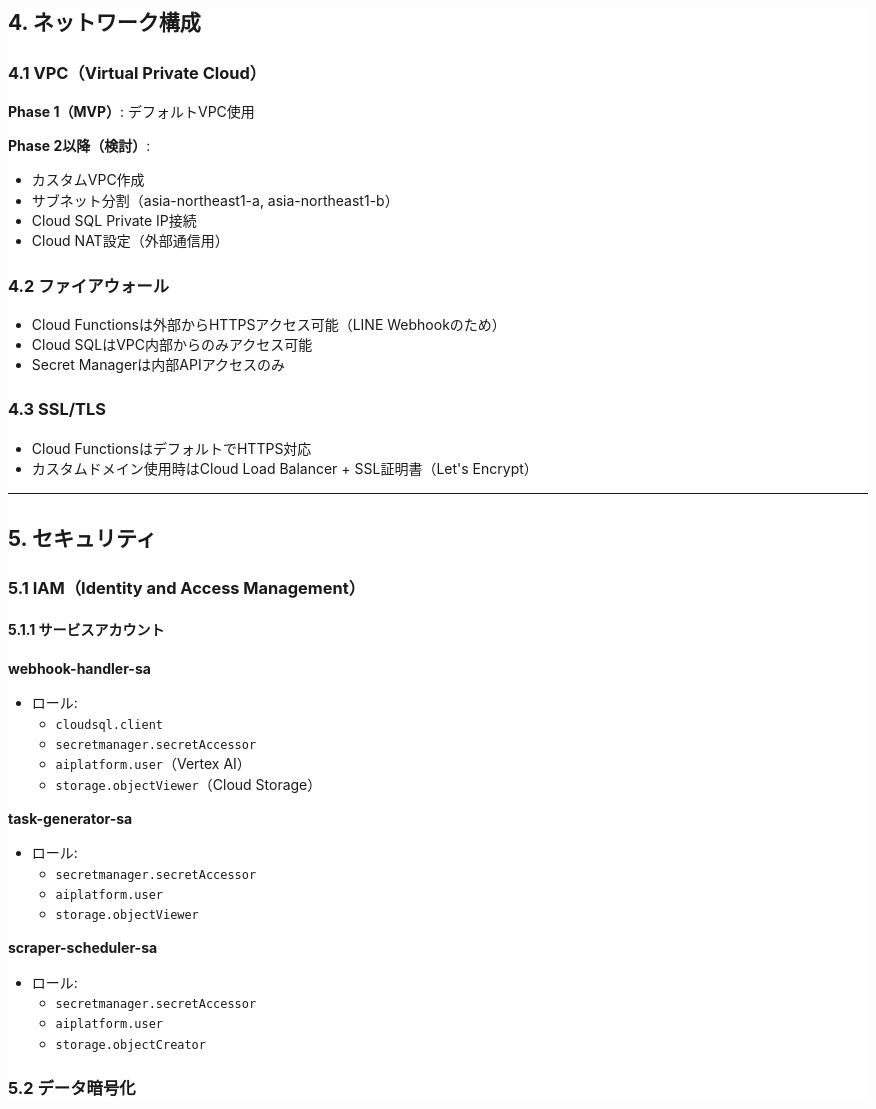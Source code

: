 
## 4. ネットワーク構成

### 4.1 VPC（Virtual Private Cloud）

**Phase 1（MVP）**: デフォルトVPC使用

**Phase 2以降（検討）**:
- カスタムVPC作成
- サブネット分割（asia-northeast1-a, asia-northeast1-b）
- Cloud SQL Private IP接続
- Cloud NAT設定（外部通信用）

### 4.2 ファイアウォール

- Cloud Functionsは外部からHTTPSアクセス可能（LINE Webhookのため）
- Cloud SQLはVPC内部からのみアクセス可能
- Secret Managerは内部APIアクセスのみ

### 4.3 SSL/TLS

- Cloud FunctionsはデフォルトでHTTPS対応
- カスタムドメイン使用時はCloud Load Balancer + SSL証明書（Let's Encrypt）

---

## 5. セキュリティ

### 5.1 IAM（Identity and Access Management）

#### 5.1.1 サービスアカウント

**webhook-handler-sa**
- ロール:
  - `cloudsql.client`
  - `secretmanager.secretAccessor`
  - `aiplatform.user`（Vertex AI）
  - `storage.objectViewer`（Cloud Storage）

**task-generator-sa**
- ロール:
  - `secretmanager.secretAccessor`
  - `aiplatform.user`
  - `storage.objectViewer`

**scraper-scheduler-sa**
- ロール:
  - `secretmanager.secretAccessor`
  - `aiplatform.user`
  - `storage.objectCreator`

### 5.2 データ暗号化
